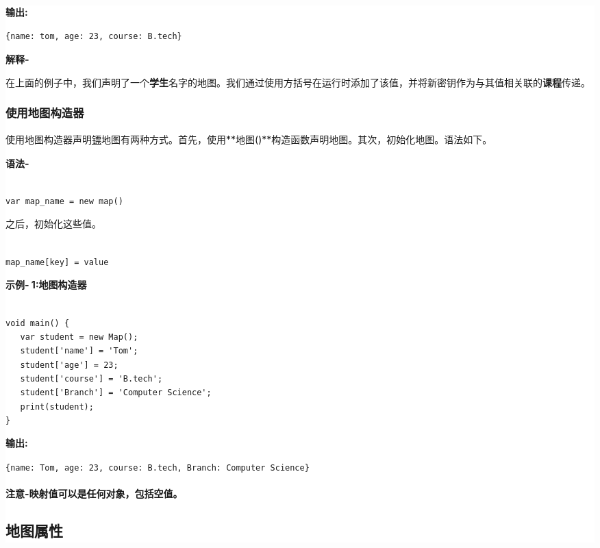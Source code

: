 **输出:**

```
{name: tom, age: 23, course: B.tech}

```

**解释-**

在上面的例子中，我们声明了一个**学生**名字的地图。我们通过使用方括号在运行时添加了该值，并将新密钥作为与其值相关联的**课程**传递。

### 使用地图构造器

使用地图构造器声明[镖](https://www.javatpoint.com/dart-programming)地图有两种方式。首先，使用**地图()**构造函数声明地图。其次，初始化地图。语法如下。

**语法-**

```

var map_name = new map()

```

之后，初始化这些值。

```

map_name[key] = value

```

**示例- 1:地图构造器**

```

void main() { 
   var student = new Map(); 
   student['name'] = 'Tom'; 
   student['age'] = 23; 
   student['course'] = 'B.tech'; 
   student['Branch'] = 'Computer Science';
   print(student); 
}

```

**输出:**

```
{name: Tom, age: 23, course: B.tech, Branch: Computer Science}

```

#### 注意-映射值可以是任何对象，包括空值。

## 地图属性
